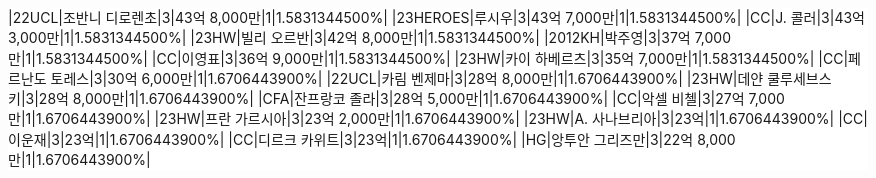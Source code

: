 |22UCL|조반니 디로렌초|3|43억 8,000만|1|1.5831344500%|
|23HEROES|루시우|3|43억 7,000만|1|1.5831344500%|
|CC|J. 콜러|3|43억 3,000만|1|1.5831344500%|
|23HW|빌리 오르반|3|42억 8,000만|1|1.5831344500%|
|2012KH|박주영|3|37억 7,000만|1|1.5831344500%|
|CC|이영표|3|36억 9,000만|1|1.5831344500%|
|23HW|카이 하베르츠|3|35억 7,000만|1|1.5831344500%|
|CC|페르난도 토레스|3|30억 6,000만|1|1.6706443900%|
|22UCL|카림 벤제마|3|28억 8,000만|1|1.6706443900%|
|23HW|데얀 쿨루세브스키|3|28억 8,000만|1|1.6706443900%|
|CFA|잔프랑코 졸라|3|28억 5,000만|1|1.6706443900%|
|CC|악셀 비첼|3|27억 7,000만|1|1.6706443900%|
|23HW|프란 가르시아|3|23억 2,000만|1|1.6706443900%|
|23HW|A. 사나브리아|3|23억|1|1.6706443900%|
|CC|이운재|3|23억|1|1.6706443900%|
|CC|디르크 카위트|3|23억|1|1.6706443900%|
|HG|앙투안 그리즈만|3|22억 8,000만|1|1.6706443900%|
